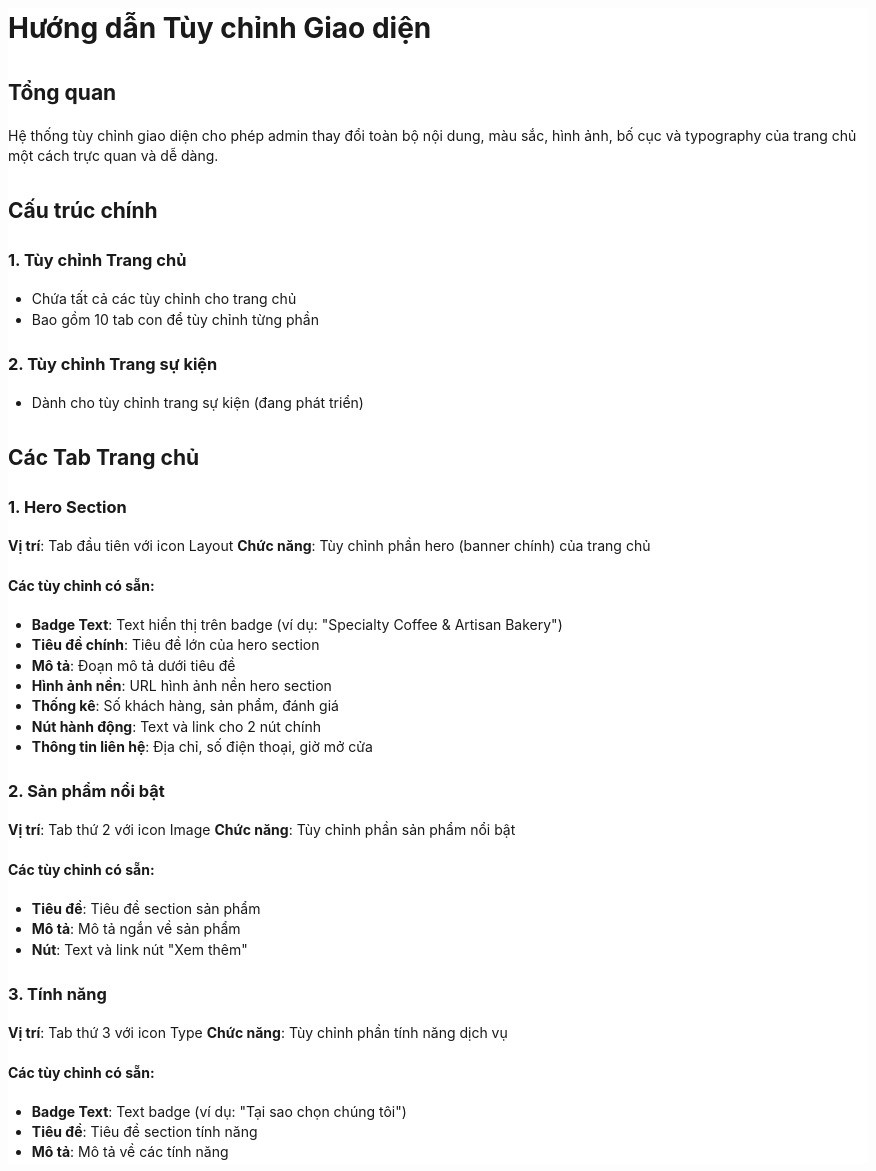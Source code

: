 # Hướng dẫn Tùy chỉnh Giao diện

## Tổng quan

Hệ thống tùy chỉnh giao diện cho phép admin thay đổi toàn bộ nội dung, màu sắc, hình ảnh, bố cục và typography của trang chủ một cách trực quan và dễ dàng.

## Cấu trúc chính

### 1. Tùy chỉnh Trang chủ
- Chứa tất cả các tùy chỉnh cho trang chủ
- Bao gồm 10 tab con để tùy chỉnh từng phần

### 2. Tùy chỉnh Trang sự kiện
- Dành cho tùy chỉnh trang sự kiện (đang phát triển)

## Các Tab Trang chủ

### 1. Hero Section
**Vị trí**: Tab đầu tiên với icon Layout
**Chức năng**: Tùy chỉnh phần hero (banner chính) của trang chủ

#### Các tùy chỉnh có sẵn:
- **Badge Text**: Text hiển thị trên badge (ví dụ: "Specialty Coffee & Artisan Bakery")
- **Tiêu đề chính**: Tiêu đề lớn của hero section
- **Mô tả**: Đoạn mô tả dưới tiêu đề
- **Hình ảnh nền**: URL hình ảnh nền hero section
- **Thống kê**: Số khách hàng, sản phẩm, đánh giá
- **Nút hành động**: Text và link cho 2 nút chính
- **Thông tin liên hệ**: Địa chỉ, số điện thoại, giờ mở cửa

### 2. Sản phẩm nổi bật
**Vị trí**: Tab thứ 2 với icon Image
**Chức năng**: Tùy chỉnh phần sản phẩm nổi bật

#### Các tùy chỉnh có sẵn:
- **Tiêu đề**: Tiêu đề section sản phẩm
- **Mô tả**: Mô tả ngắn về sản phẩm
- **Nút**: Text và link nút "Xem thêm"

### 3. Tính năng
**Vị trí**: Tab thứ 3 với icon Type
**Chức năng**: Tùy chỉnh phần tính năng dịch vụ

#### Các tùy chỉnh có sẵn:
- **Badge Text**: Text badge (ví dụ: "Tại sao chọn chúng tôi")
- **Tiêu đề**: Tiêu đề section tính năng
- **Mô tả**: Mô tả về các tính năng
